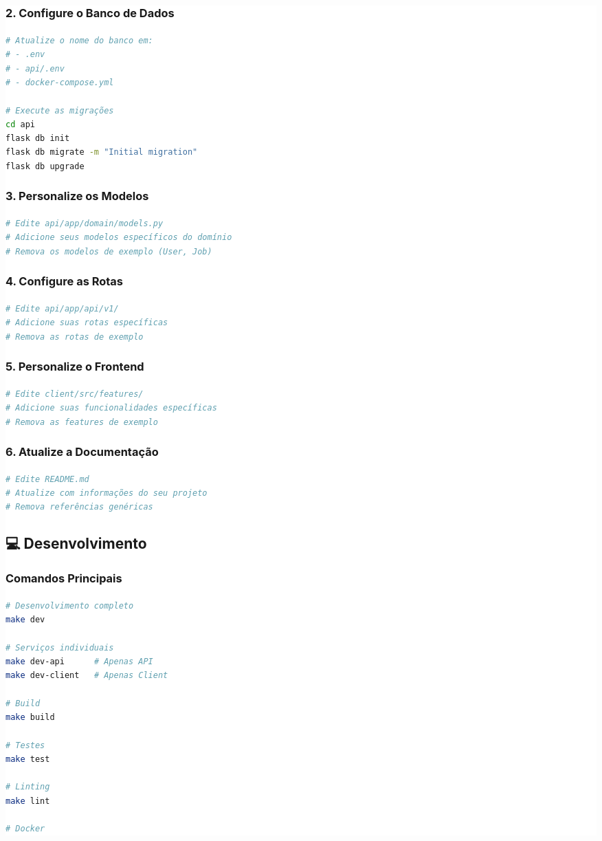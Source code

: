 ### 2. Configure o Banco de Dados
```bash
# Atualize o nome do banco em:
# - .env
# - api/.env
# - docker-compose.yml

# Execute as migrações
cd api
flask db init
flask db migrate -m "Initial migration"
flask db upgrade
```

### 3. Personalize os Modelos
```bash
# Edite api/app/domain/models.py
# Adicione seus modelos específicos do domínio
# Remova os modelos de exemplo (User, Job)
```

### 4. Configure as Rotas
```bash
# Edite api/app/api/v1/
# Adicione suas rotas específicas
# Remova as rotas de exemplo
```

### 5. Personalize o Frontend
```bash
# Edite client/src/features/
# Adicione suas funcionalidades específicas
# Remova as features de exemplo
```

### 6. Atualize a Documentação
```bash
# Edite README.md
# Atualize com informações do seu projeto
# Remova referências genéricas
```

## 💻 Desenvolvimento

### Comandos Principais

```bash
# Desenvolvimento completo
make dev

# Serviços individuais
make dev-api      # Apenas API
make dev-client   # Apenas Client

# Build
make build

# Testes
make test

# Linting
make lint

# Docker
```